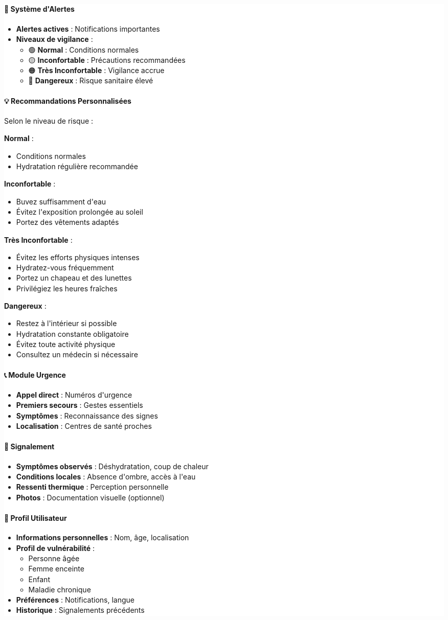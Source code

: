 #### 🚨 Système d'Alertes
- **Alertes actives** : Notifications importantes
- **Niveaux de vigilance** :
  - 🟢 **Normal** : Conditions normales
  - 🟡 **Inconfortable** : Précautions recommandées
  - 🟠 **Très Inconfortable** : Vigilance accrue
  - 🔴 **Dangereux** : Risque sanitaire élevé

#### 💡 Recommandations Personnalisées
Selon le niveau de risque :

**Normal** :
- Conditions normales
- Hydratation régulière recommandée

**Inconfortable** :
- Buvez suffisamment d'eau
- Évitez l'exposition prolongée au soleil
- Portez des vêtements adaptés

**Très Inconfortable** :
- Évitez les efforts physiques intenses
- Hydratez-vous fréquemment
- Portez un chapeau et des lunettes
- Privilégiez les heures fraîches

**Dangereux** :
- Restez à l'intérieur si possible
- Hydratation constante obligatoire
- Évitez toute activité physique
- Consultez un médecin si nécessaire

#### 📞 Module Urgence
- **Appel direct** : Numéros d'urgence
- **Premiers secours** : Gestes essentiels
- **Symptômes** : Reconnaissance des signes
- **Localisation** : Centres de santé proches

#### 📝 Signalement
- **Symptômes observés** : Déshydratation, coup de chaleur
- **Conditions locales** : Absence d'ombre, accès à l'eau
- **Ressenti thermique** : Perception personnelle
- **Photos** : Documentation visuelle (optionnel)

#### 👤 Profil Utilisateur
- **Informations personnelles** : Nom, âge, localisation
- **Profil de vulnérabilité** :
  - Personne âgée
  - Femme enceinte
  - Enfant
  - Maladie chronique
- **Préférences** : Notifications, langue
- **Historique** : Signalements précédents
